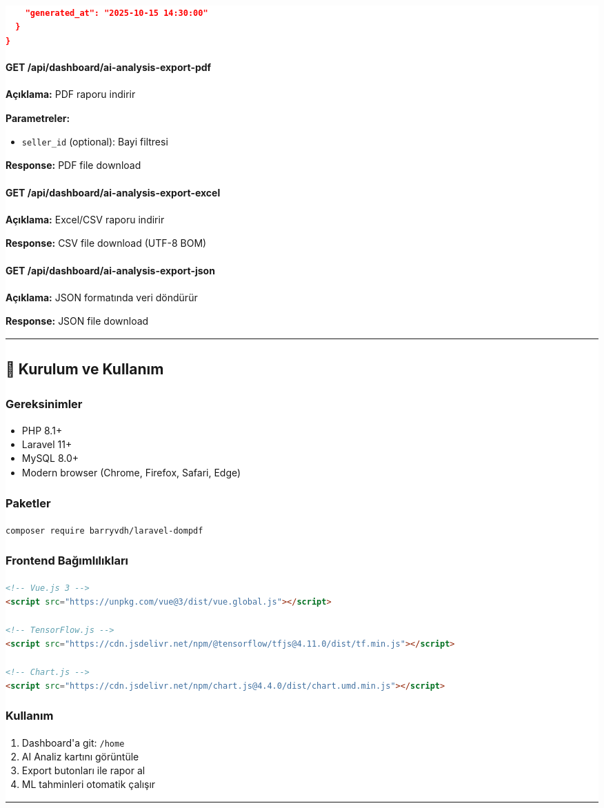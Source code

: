 ```json
    "generated_at": "2025-10-15 14:30:00"
  }
}
```

#### GET /api/dashboard/ai-analysis-export-pdf
**Açıklama:** PDF raporu indirir

**Parametreler:**
- `seller_id` (optional): Bayi filtresi

**Response:** PDF file download

#### GET /api/dashboard/ai-analysis-export-excel
**Açıklama:** Excel/CSV raporu indirir

**Response:** CSV file download (UTF-8 BOM)

#### GET /api/dashboard/ai-analysis-export-json
**Açıklama:** JSON formatında veri döndürür

**Response:** JSON file download

---

## 🔧 Kurulum ve Kullanım

### Gereksinimler
- PHP 8.1+
- Laravel 11+
- MySQL 8.0+
- Modern browser (Chrome, Firefox, Safari, Edge)

### Paketler
```bash
composer require barryvdh/laravel-dompdf
```

### Frontend Bağımlılıkları
```html
<!-- Vue.js 3 -->
<script src="https://unpkg.com/vue@3/dist/vue.global.js"></script>

<!-- TensorFlow.js -->
<script src="https://cdn.jsdelivr.net/npm/@tensorflow/tfjs@4.11.0/dist/tf.min.js"></script>

<!-- Chart.js -->
<script src="https://cdn.jsdelivr.net/npm/chart.js@4.4.0/dist/chart.umd.min.js"></script>
```

### Kullanım
1. Dashboard'a git: `/home`
2. AI Analiz kartını görüntüle
3. Export butonları ile rapor al
4. ML tahminleri otomatik çalışır

---